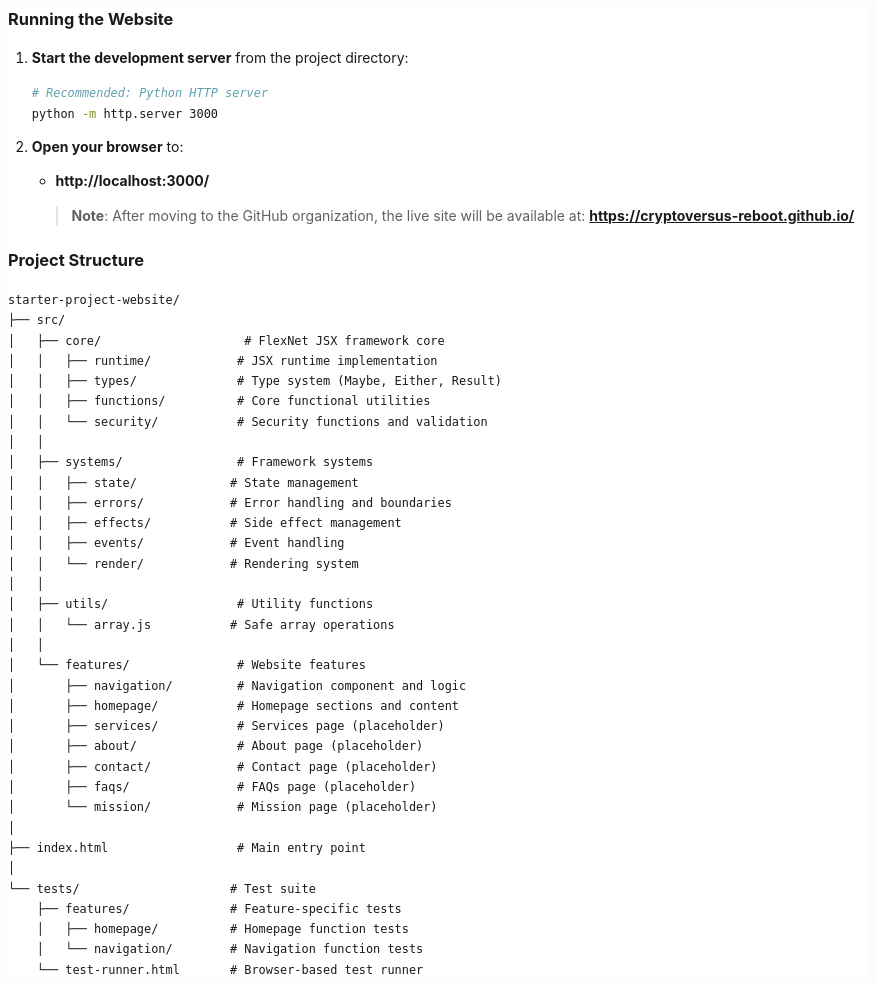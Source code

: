 ### Running the Website

1. **Start the development server** from the project directory:
   ```bash
   # Recommended: Python HTTP server
   python -m http.server 3000
   ```

2. **Open your browser** to:
   - **http://localhost:3000/**
   
   > **Note**: After moving to the GitHub organization, the live site will be available at: **https://cryptoversus-reboot.github.io/**

### Project Structure

```
starter-project-website/
├── src/
│   ├── core/                    # FlexNet JSX framework core
│   │   ├── runtime/            # JSX runtime implementation
│   │   ├── types/              # Type system (Maybe, Either, Result)
│   │   ├── functions/          # Core functional utilities
│   │   └── security/           # Security functions and validation
│   │
│   ├── systems/                # Framework systems
│   │   ├── state/             # State management
│   │   ├── errors/            # Error handling and boundaries
│   │   ├── effects/           # Side effect management
│   │   ├── events/            # Event handling
│   │   └── render/            # Rendering system
│   │
│   ├── utils/                  # Utility functions
│   │   └── array.js           # Safe array operations
│   │
│   └── features/               # Website features
│       ├── navigation/         # Navigation component and logic
│       ├── homepage/           # Homepage sections and content
│       ├── services/           # Services page (placeholder)
│       ├── about/              # About page (placeholder)
│       ├── contact/            # Contact page (placeholder)
│       ├── faqs/               # FAQs page (placeholder)
│       └── mission/            # Mission page (placeholder)
│
├── index.html                  # Main entry point
│
└── tests/                     # Test suite
    ├── features/              # Feature-specific tests
    │   ├── homepage/          # Homepage function tests
    │   └── navigation/        # Navigation function tests
    └── test-runner.html       # Browser-based test runner
```
